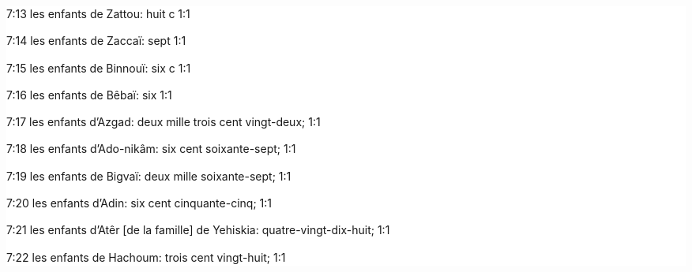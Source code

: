 <span class="marginnote nb" label="7:13" name="7:13">7:13</span><span style="display:none">¤7:13¤</span>
les enfants de Zattou: huit c
<span class="marginnote nb" label="1:1" name="1:1">1:1</span><span style="display:none">¤1:1¤</span>

<span class="marginnote nb" label="7:14" name="7:14">7:14</span><span style="display:none">¤7:14¤</span>
les enfants de Zaccaï: sept
<span class="marginnote nb" label="1:1" name="1:1">1:1</span><span style="display:none">¤1:1¤</span>

<span class="marginnote nb" label="7:15" name="7:15">7:15</span><span style="display:none">¤7:15¤</span>
les enfants de Binnouï: six c
<span class="marginnote nb" label="1:1" name="1:1">1:1</span><span style="display:none">¤1:1¤</span>

<span class="marginnote nb" label="7:16" name="7:16">7:16</span><span style="display:none">¤7:16¤</span>
les enfants de Bêbaï: six 
<span class="marginnote nb" label="1:1" name="1:1">1:1</span><span style="display:none">¤1:1¤</span>

<span class="marginnote nb" label="7:17" name="7:17">7:17</span><span style="display:none">¤7:17¤</span>
les enfants d’Azgad: deux mille trois cent vingt-deux;
<span class="marginnote nb" label="1:1" name="1:1">1:1</span><span style="display:none">¤1:1¤</span>

<span class="marginnote nb" label="7:18" name="7:18">7:18</span><span style="display:none">¤7:18¤</span>
les enfants d’Ado-nikâm: six cent soixante-sept;
<span class="marginnote nb" label="1:1" name="1:1">1:1</span><span style="display:none">¤1:1¤</span>

<span class="marginnote nb" label="7:19" name="7:19">7:19</span><span style="display:none">¤7:19¤</span>
les enfants de Bigvaï: deux mille soixante-sept;
<span class="marginnote nb" label="1:1" name="1:1">1:1</span><span style="display:none">¤1:1¤</span>

<span class="marginnote nb" label="7:20" name="7:20">7:20</span><span style="display:none">¤7:20¤</span>
les enfants d’Adin: six cent cinquante-cinq;
<span class="marginnote nb" label="1:1" name="1:1">1:1</span><span style="display:none">¤1:1¤</span>

<span class="marginnote nb" label="7:21" name="7:21">7:21</span><span style="display:none">¤7:21¤</span>
les enfants d’Atêr [de la famille] de Yehiskia: quatre-vingt-dix-huit;
<span class="marginnote nb" label="1:1" name="1:1">1:1</span><span style="display:none">¤1:1¤</span>

<span class="marginnote nb" label="7:22" name="7:22">7:22</span><span style="display:none">¤7:22¤</span>
les enfants de Hachoum: trois cent vingt-huit;
<span class="marginnote nb" label="1:1" name="1:1">1:1</span><span style="display:none">¤1:1¤</span>
